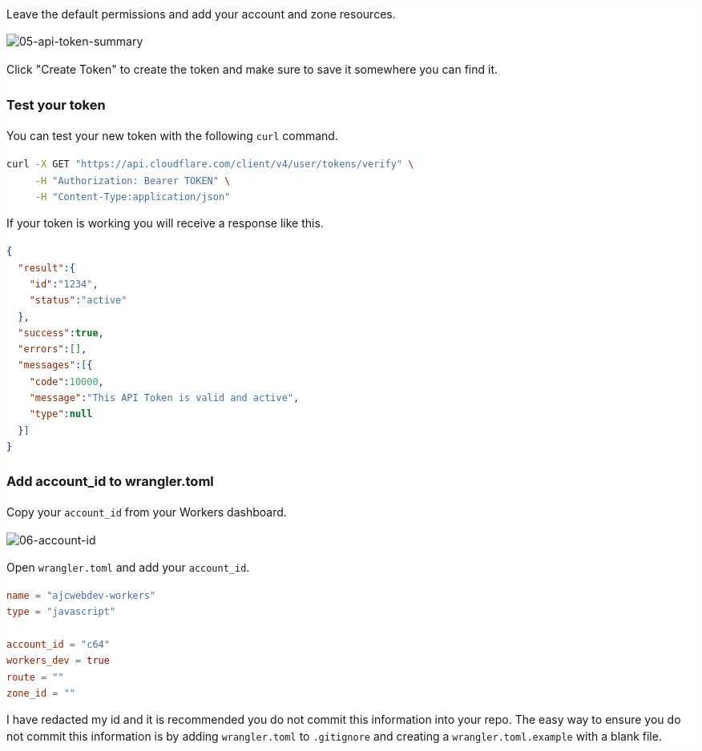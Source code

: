 Leave the default permissions and add your account and zone resources.

![05-api-token-summary](https://dev-to-uploads.s3.amazonaws.com/uploads/articles/sj2s68a5t2o0zul1nprc.png)

Click "Create Token" to create the token and make sure to save it somewhere you can find it.

### Test your token

You can test your new token with the following `curl` command.

```bash
curl -X GET "https://api.cloudflare.com/client/v4/user/tokens/verify" \
     -H "Authorization: Bearer TOKEN" \
     -H "Content-Type:application/json"
```

If your token is working you will receive a response like this.

```json
{
  "result":{
    "id":"1234",
    "status":"active"
  },
  "success":true,
  "errors":[],
  "messages":[{
    "code":10000,
    "message":"This API Token is valid and active",
    "type":null
  }]
}
```

### Add account_id to wrangler.toml

Copy your `account_id` from your Workers dashboard.

![06-account-id](https://dev-to-uploads.s3.amazonaws.com/uploads/articles/wx33uzdsnsajtwfzfbsp.png)

Open `wrangler.toml` and add your `account_id`.

```toml
name = "ajcwebdev-workers"
type = "javascript"

account_id = "c64"
workers_dev = true
route = ""
zone_id = ""
```

I have redacted my id and it is recommended you do not commit this information into your repo. The easy way to ensure you do not commit this information is by adding `wrangler.toml` to `.gitignore` and creating a `wrangler.toml.example` with a blank file.
